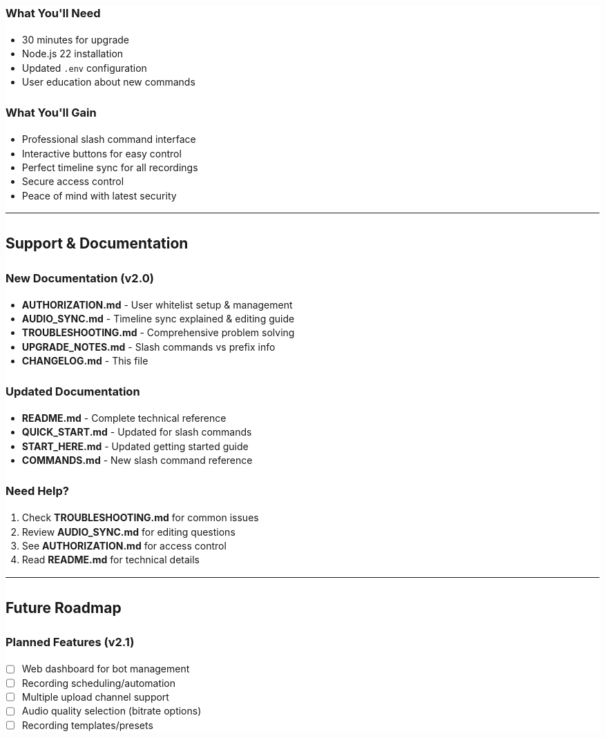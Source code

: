 ### What You'll Need

- 30 minutes for upgrade
- Node.js 22 installation
- Updated `.env` configuration
- User education about new commands

### What You'll Gain

- Professional slash command interface
- Interactive buttons for easy control
- Perfect timeline sync for all recordings
- Secure access control
- Peace of mind with latest security

---

## Support & Documentation

### New Documentation (v2.0)

- **AUTHORIZATION.md** - User whitelist setup & management
- **AUDIO_SYNC.md** - Timeline sync explained & editing guide
- **TROUBLESHOOTING.md** - Comprehensive problem solving
- **UPGRADE_NOTES.md** - Slash commands vs prefix info
- **CHANGELOG.md** - This file

### Updated Documentation

- **README.md** - Complete technical reference
- **QUICK_START.md** - Updated for slash commands
- **START_HERE.md** - Updated getting started guide
- **COMMANDS.md** - New slash command reference

### Need Help?

1. Check **TROUBLESHOOTING.md** for common issues
2. Review **AUDIO_SYNC.md** for editing questions
3. See **AUTHORIZATION.md** for access control
4. Read **README.md** for technical details

---

## Future Roadmap

### Planned Features (v2.1)

- [ ] Web dashboard for bot management
- [ ] Recording scheduling/automation
- [ ] Multiple upload channel support
- [ ] Audio quality selection (bitrate options)
- [ ] Recording templates/presets
